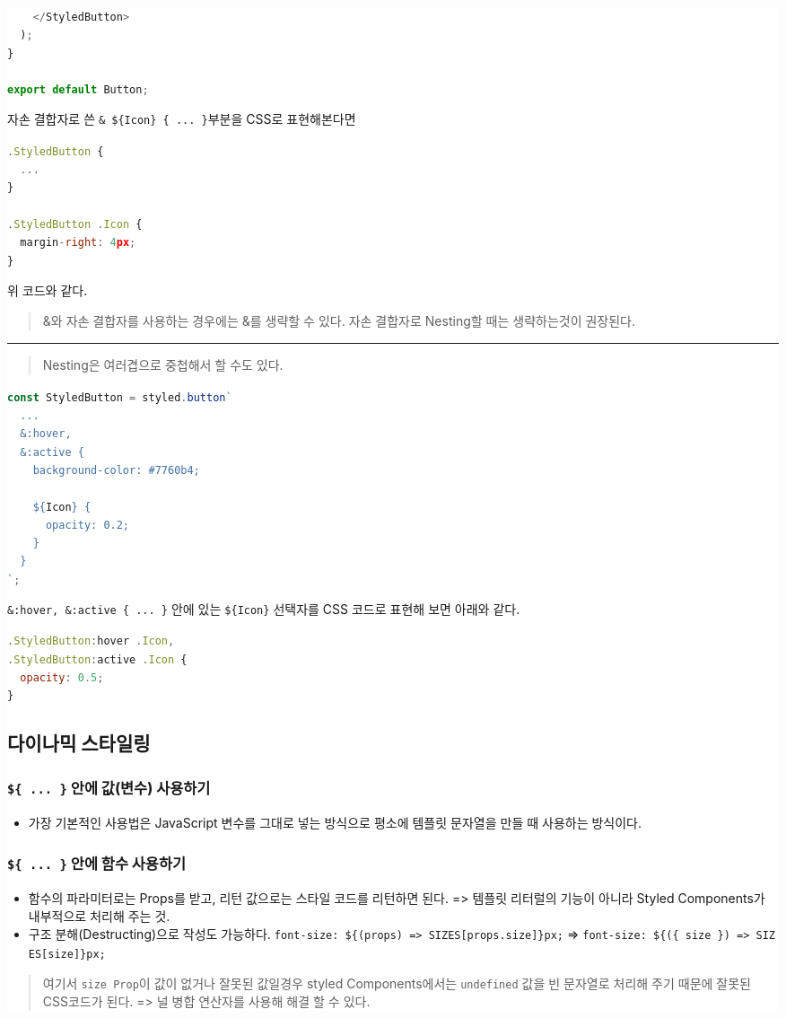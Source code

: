 ```javascript
    </StyledButton>
  );
}

export default Button;
```
자손 결합자로 쓴 `& ${Icon} { ... }`부분을 CSS로 표현해본다면 
```javascript
.StyledButton {
  ...
}

.StyledButton .Icon {
  margin-right: 4px;
}
```
위 코드와 같다.

> &와 자손 결합자를 사용하는 경우에는 &를 생략할 수 있다. 자손 결합자로 Nesting할 때는 생략하는것이 권장된다.

---

> Nesting은 여러겹으로 중첩해서 할 수도 있다.

```javascript
const StyledButton = styled.button`
  ...
  &:hover,
  &:active {
    background-color: #7760b4;

    ${Icon} {
      opacity: 0.2;
    }
  }
`;
```

`&:hover, &:active { ... }` 안에 있는 `${Icon}` 선택자를 CSS 코드로 표현해 보면 아래와 같다.

```javascript
.StyledButton:hover .Icon,
.StyledButton:active .Icon {
  opacity: 0.5;
}
```

## 다이나믹 스타일링

### `${ ... }` 안에 값(변수) 사용하기
- 가장 기본적인 사용법은 JavaScript 변수를 그대로 넣는 방식으로 평소에 템플릿 문자열을 만들 때 사용하는 방식이다.

### `${ ... }` 안에 함수 사용하기
- 함수의 파라미터로는 Props를 받고, 리턴 값으로는 스타일 코드를 리턴하면 된다. => 템플릿 리터럴의 기능이 아니라 Styled Components가 내부적으로 처리해 주는 것.
- 구조 분해(Destructing)으로 작성도 가능하다.
	`font-size: ${(props) => SIZES[props.size]}px;` => `font-size: ${({ size }) => SIZES[size]}px;`
> 여기서 `size Prop`이 값이 없거나 잘못된 값일경우 styled Components에서는 `undefined` 값을 빈 문자열로 처리해 주기 때문에 잘못된 CSS코드가 된다. => 널 병합 연산자를 사용해 해결 할 수 있다.
